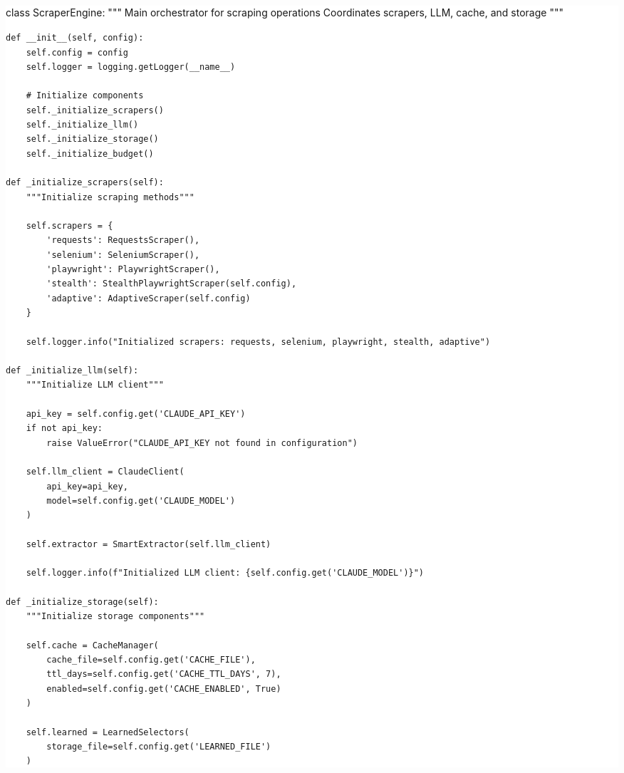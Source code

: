 class ScraperEngine:
    """
    Main orchestrator for scraping operations
    Coordinates scrapers, LLM, cache, and storage
    """
    
    def __init__(self, config):
        self.config = config
        self.logger = logging.getLogger(__name__)
        
        # Initialize components
        self._initialize_scrapers()
        self._initialize_llm()
        self._initialize_storage()
        self._initialize_budget()
    
    def _initialize_scrapers(self):
        """Initialize scraping methods"""
        
        self.scrapers = {
            'requests': RequestsScraper(),
            'selenium': SeleniumScraper(),
            'playwright': PlaywrightScraper(),
            'stealth': StealthPlaywrightScraper(self.config),
            'adaptive': AdaptiveScraper(self.config)
        }
        
        self.logger.info("Initialized scrapers: requests, selenium, playwright, stealth, adaptive")
    
    def _initialize_llm(self):
        """Initialize LLM client"""
        
        api_key = self.config.get('CLAUDE_API_KEY')
        if not api_key:
            raise ValueError("CLAUDE_API_KEY not found in configuration")
        
        self.llm_client = ClaudeClient(
            api_key=api_key,
            model=self.config.get('CLAUDE_MODEL')
        )
        
        self.extractor = SmartExtractor(self.llm_client)
        
        self.logger.info(f"Initialized LLM client: {self.config.get('CLAUDE_MODEL')}")
    
    def _initialize_storage(self):
        """Initialize storage components"""
        
        self.cache = CacheManager(
            cache_file=self.config.get('CACHE_FILE'),
            ttl_days=self.config.get('CACHE_TTL_DAYS', 7),
            enabled=self.config.get('CACHE_ENABLED', True)
        )
        
        self.learned = LearnedSelectors(
            storage_file=self.config.get('LEARNED_FILE')
        )
        